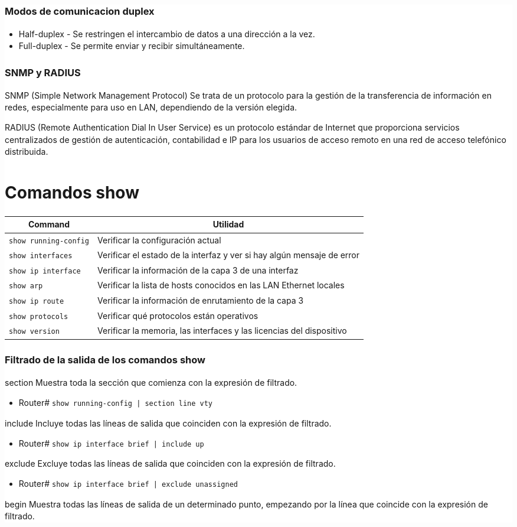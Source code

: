 ### Modos de comunicacion duplex

- Half-duplex - Se restringen el intercambio de datos a una dirección a la vez.
- Full-duplex - Se permite enviar y recibir simultáneamente.

### SNMP y RADIUS

SNMP (Simple Network Management Protocol) Se trata de un protocolo para la gestión de la transferencia de información en redes,
especialmente para uso en LAN, dependiendo de la versión elegida.

RADIUS (Remote Authentication Dial In User Service) es un protocolo estándar de Internet que proporciona servicios centralizados
de gestión de autenticación, contabilidad e IP para los usuarios de acceso remoto en una red de acceso telefónico distribuida.

# Comandos show

| Command               | Utilidad                                                               |
| --------------------- | ---------------------------------------------------------------------- |
| `show running-config` | Verificar la configuración actual                                      |
| `show interfaces`     | Verificar el estado de la interfaz y ver si hay algún mensaje de error |
| `show ip interface`   | Verificar la información de la capa 3 de una interfaz                  |
| `show arp`            | Verificar la lista de hosts conocidos en las LAN Ethernet locales      |
| `show ip route`       | Verificar la información de enrutamiento de la capa 3                  |
| `show protocols`      | Verificar qué protocolos están operativos                              |
| `show version`        | Verificar la memoria, las interfaces y las licencias del dispositivo   |

### Filtrado de la salida de los comandos show

section
Muestra toda la sección que comienza con la expresión de filtrado.

- Router# `show running-config | section line vty`

include
Incluye todas las líneas de salida que coinciden con la expresión de filtrado.

- Router# `show ip interface brief | include up`

exclude
Excluye todas las líneas de salida que coinciden con la expresión de filtrado.

- Router# `show ip interface brief | exclude unassigned`

begin
Muestra todas las líneas de salida de un determinado punto, empezando por la línea que coincide con la expresión de filtrado.
